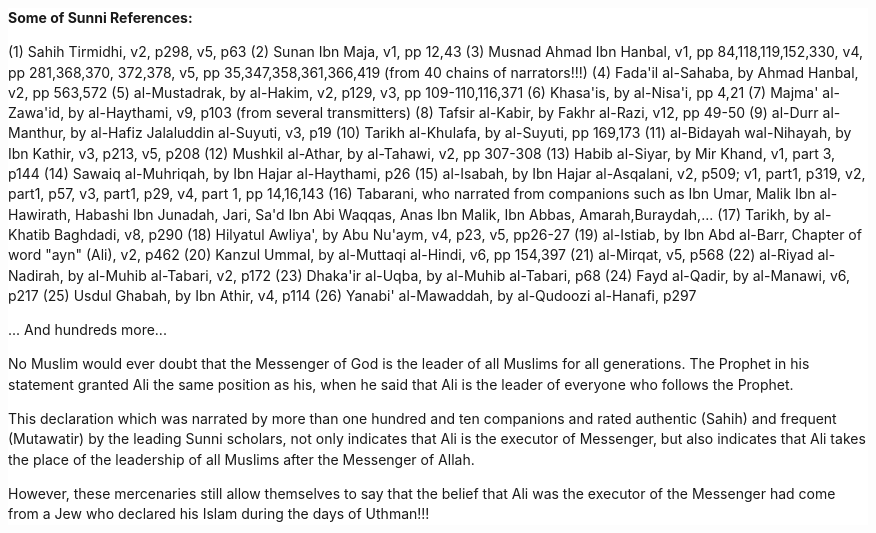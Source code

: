 **Some of Sunni References:**

(1) Sahih Tirmidhi, v2, p298, v5, p63
(2) Sunan Ibn Maja, v1, pp 12,43
(3) Musnad Ahmad Ibn Hanbal, v1, pp 84,118,119,152,330, v4, pp
281,368,370,
372,378, v5, pp 35,347,358,361,366,419 (from 40 chains of
narrators!!!)
(4) Fada'il al-Sahaba, by Ahmad Hanbal, v2, pp 563,572
(5) al-Mustadrak, by al-Hakim, v2, p129, v3, pp 109-110,116,371
(6) Khasa'is, by al-Nisa'i, pp 4,21
(7) Majma' al-Zawa'id, by al-Haythami, v9, p103 (from several
transmitters)
(8) Tafsir al-Kabir, by Fakhr al-Razi, v12, pp 49-50
(9) al-Durr al-Manthur, by al-Hafiz Jalaluddin al-Suyuti, v3, p19
(10) Tarikh al-Khulafa, by al-Suyuti, pp 169,173
(11) al-Bidayah wal-Nihayah, by Ibn Kathir, v3, p213, v5, p208
(12) Mushkil al-Athar, by al-Tahawi, v2, pp 307-308
(13) Habib al-Siyar, by Mir Khand, v1, part 3, p144
(14) Sawaiq al-Muhriqah, by Ibn Hajar al-Haythami, p26
(15) al-Isabah, by Ibn Hajar al-Asqalani, v2, p509; v1, part1, p319,
v2, part1, p57, v3, part1, p29, v4, part 1, pp 14,16,143
(16) Tabarani, who narrated from companions such as Ibn Umar, Malik
Ibn
al-Hawirath, Habashi Ibn Junadah, Jari, Sa'd Ibn Abi Waqqas,
Anas Ibn Malik, Ibn Abbas, Amarah,Buraydah,...
(17) Tarikh, by al-Khatib Baghdadi, v8, p290
(18) Hilyatul Awliya', by Abu Nu'aym, v4, p23, v5, pp26-27
(19) al-Istiab, by Ibn Abd al-Barr, Chapter of word "ayn" (Ali), v2,
p462
(20) Kanzul Ummal, by al-Muttaqi al-Hindi, v6, pp 154,397
(21) al-Mirqat, v5, p568
(22) al-Riyad al-Nadirah, by al-Muhib al-Tabari, v2, p172
(23) Dhaka'ir al-Uqba, by al-Muhib al-Tabari, p68
(24) Fayd al-Qadir, by al-Manawi, v6, p217
(25) Usdul Ghabah, by Ibn Athir, v4, p114
(26) Yanabi' al-Mawaddah, by al-Qudoozi al-Hanafi, p297

... And hundreds more...

No Muslim would ever doubt that the Messenger of God is the leader of
all Muslims for all generations. The Prophet in his statement granted
Ali the same position as his, when he said that Ali is the leader of
everyone who follows the Prophet.

This declaration which was narrated by more than one hundred and ten
companions and rated authentic (Sahih) and frequent (Mutawatir) by the
leading Sunni scholars, not only indicates that Ali is the executor of
Messenger, but also indicates that Ali takes the place of the leadership
of all Muslims after the Messenger of Allah.

However, these mercenaries still allow themselves to say that the
belief that Ali was the executor of the Messenger had come from a Jew
who declared his Islam during the days of Uthman!!!

